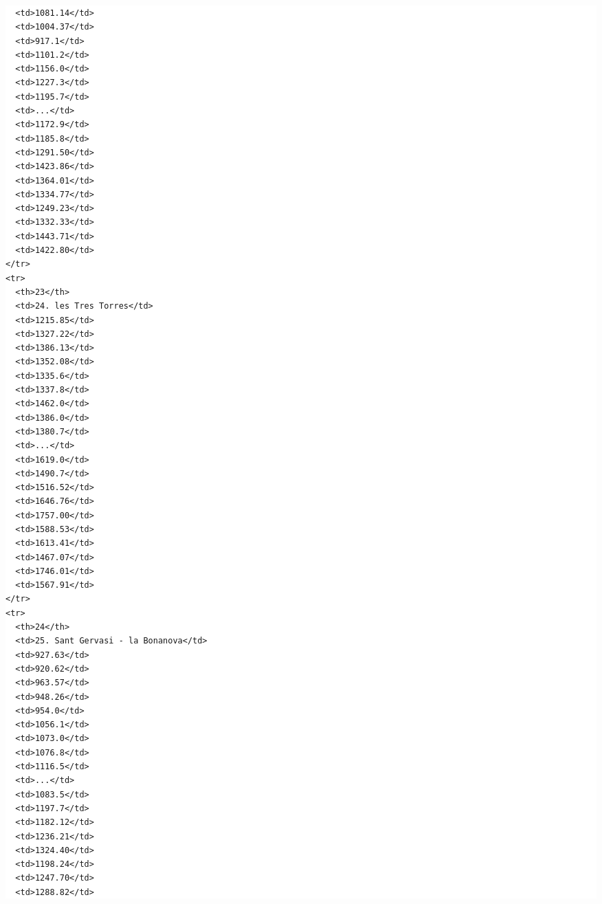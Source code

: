       <td>1081.14</td>
      <td>1004.37</td>
      <td>917.1</td>
      <td>1101.2</td>
      <td>1156.0</td>
      <td>1227.3</td>
      <td>1195.7</td>
      <td>...</td>
      <td>1172.9</td>
      <td>1185.8</td>
      <td>1291.50</td>
      <td>1423.86</td>
      <td>1364.01</td>
      <td>1334.77</td>
      <td>1249.23</td>
      <td>1332.33</td>
      <td>1443.71</td>
      <td>1422.80</td>
    </tr>
    <tr>
      <th>23</th>
      <td>24. les Tres Torres</td>
      <td>1215.85</td>
      <td>1327.22</td>
      <td>1386.13</td>
      <td>1352.08</td>
      <td>1335.6</td>
      <td>1337.8</td>
      <td>1462.0</td>
      <td>1386.0</td>
      <td>1380.7</td>
      <td>...</td>
      <td>1619.0</td>
      <td>1490.7</td>
      <td>1516.52</td>
      <td>1646.76</td>
      <td>1757.00</td>
      <td>1588.53</td>
      <td>1613.41</td>
      <td>1467.07</td>
      <td>1746.01</td>
      <td>1567.91</td>
    </tr>
    <tr>
      <th>24</th>
      <td>25. Sant Gervasi - la Bonanova</td>
      <td>927.63</td>
      <td>920.62</td>
      <td>963.57</td>
      <td>948.26</td>
      <td>954.0</td>
      <td>1056.1</td>
      <td>1073.0</td>
      <td>1076.8</td>
      <td>1116.5</td>
      <td>...</td>
      <td>1083.5</td>
      <td>1197.7</td>
      <td>1182.12</td>
      <td>1236.21</td>
      <td>1324.40</td>
      <td>1198.24</td>
      <td>1247.70</td>
      <td>1288.82</td>